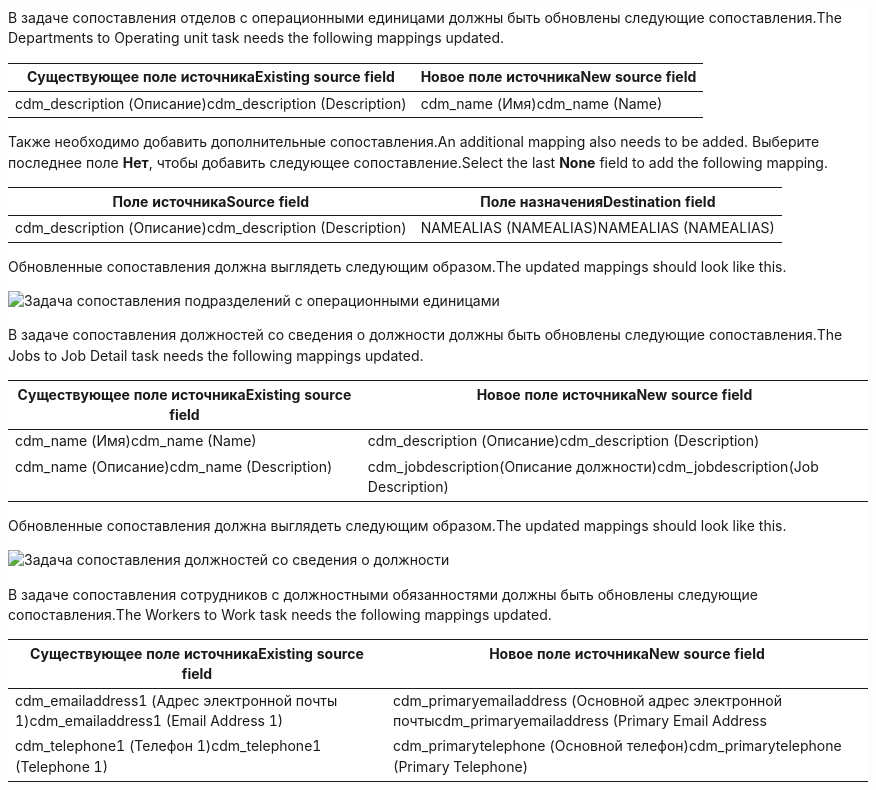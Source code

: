<span data-ttu-id="34e1a-155">В задаче сопоставления отделов с операционными единицами должны быть обновлены следующие сопоставления.</span><span class="sxs-lookup"><span data-stu-id="34e1a-155">The Departments to Operating unit task needs the following mappings updated.</span></span>

| <span data-ttu-id="34e1a-156">Существующее поле источника</span><span class="sxs-lookup"><span data-stu-id="34e1a-156">Existing source field</span></span>          | <span data-ttu-id="34e1a-157">Новое поле источника</span><span class="sxs-lookup"><span data-stu-id="34e1a-157">New source field</span></span> |
| -------------------------------|------------------|
| <span data-ttu-id="34e1a-158">cdm_description (Описание)</span><span class="sxs-lookup"><span data-stu-id="34e1a-158">cdm_description (Description)</span></span>  | <span data-ttu-id="34e1a-159">cdm_name (Имя)</span><span class="sxs-lookup"><span data-stu-id="34e1a-159">cdm_name (Name)</span></span>  |

<span data-ttu-id="34e1a-160">Также необходимо добавить дополнительные сопоставления.</span><span class="sxs-lookup"><span data-stu-id="34e1a-160">An additional mapping also needs to be added.</span></span> <span data-ttu-id="34e1a-161">Выберите последнее поле **Нет**, чтобы добавить следующее сопоставление.</span><span class="sxs-lookup"><span data-stu-id="34e1a-161">Select the last **None** field to add the following mapping.</span></span>

| <span data-ttu-id="34e1a-162">Поле источника</span><span class="sxs-lookup"><span data-stu-id="34e1a-162">Source field</span></span>                   | <span data-ttu-id="34e1a-163">Поле назначения</span><span class="sxs-lookup"><span data-stu-id="34e1a-163">Destination field</span></span>    |
| -------------------------------|----------------------|
| <span data-ttu-id="34e1a-164">cdm_description (Описание)</span><span class="sxs-lookup"><span data-stu-id="34e1a-164">cdm_description (Description)</span></span>  | <span data-ttu-id="34e1a-165">NAMEALIAS (NAMEALIAS)</span><span class="sxs-lookup"><span data-stu-id="34e1a-165">NAMEALIAS (NAMEALIAS)</span></span>|

<span data-ttu-id="34e1a-166">Обновленные сопоставления должна выглядеть следующим образом.</span><span class="sxs-lookup"><span data-stu-id="34e1a-166">The updated mappings should look like this.</span></span>

![Задача сопоставления подразделений с операционными единицами](./media/DepartmentMapping.png)


<span data-ttu-id="34e1a-168">В задаче сопоставления должностей со сведения о должности должны быть обновлены следующие сопоставления.</span><span class="sxs-lookup"><span data-stu-id="34e1a-168">The Jobs to Job Detail task needs the following mappings updated.</span></span>

| <span data-ttu-id="34e1a-169">Существующее поле источника</span><span class="sxs-lookup"><span data-stu-id="34e1a-169">Existing source field</span></span>          | <span data-ttu-id="34e1a-170">Новое поле источника</span><span class="sxs-lookup"><span data-stu-id="34e1a-170">New source field</span></span>                   |
| -------------------------------|------------------------------------|
| <span data-ttu-id="34e1a-171">cdm_name (Имя)</span><span class="sxs-lookup"><span data-stu-id="34e1a-171">cdm_name (Name)</span></span>                | <span data-ttu-id="34e1a-172">cdm_description (Описание)</span><span class="sxs-lookup"><span data-stu-id="34e1a-172">cdm_description (Description)</span></span>      |
| <span data-ttu-id="34e1a-173">cdm_name (Описание)</span><span class="sxs-lookup"><span data-stu-id="34e1a-173">cdm_name (Description)</span></span>         | <span data-ttu-id="34e1a-174">cdm_jobdescription(Описание должности)</span><span class="sxs-lookup"><span data-stu-id="34e1a-174">cdm_jobdescription(Job Description)</span></span>|


<span data-ttu-id="34e1a-175">Обновленные сопоставления должна выглядеть следующим образом.</span><span class="sxs-lookup"><span data-stu-id="34e1a-175">The updated mappings should look like this.</span></span>

![Задача сопоставления должностей со сведения о должности](./media/JobMapping.png)

<span data-ttu-id="34e1a-177">В задаче сопоставления сотрудников с должностными обязанностями должны быть обновлены следующие сопоставления.</span><span class="sxs-lookup"><span data-stu-id="34e1a-177">The Workers to Work task needs the following mappings updated.</span></span>

| <span data-ttu-id="34e1a-178">Существующее поле источника</span><span class="sxs-lookup"><span data-stu-id="34e1a-178">Existing source field</span></span>                 | <span data-ttu-id="34e1a-179">Новое поле источника</span><span class="sxs-lookup"><span data-stu-id="34e1a-179">New source field</span></span>                               |
| --------------------------------------|------------------------------------------------|
| <span data-ttu-id="34e1a-180">cdm_emailaddress1 (Адрес электронной почты 1)</span><span class="sxs-lookup"><span data-stu-id="34e1a-180">cdm_emailaddress1 (Email Address 1)</span></span>   | <span data-ttu-id="34e1a-181">cdm_primaryemailaddress (Основной адрес электронной почты</span><span class="sxs-lookup"><span data-stu-id="34e1a-181">cdm_primaryemailaddress (Primary Email Address</span></span> |
| <span data-ttu-id="34e1a-182">cdm_telephone1 (Телефон 1)</span><span class="sxs-lookup"><span data-stu-id="34e1a-182">cdm_telephone1 (Telephone 1)</span></span>          | <span data-ttu-id="34e1a-183">cdm_primarytelephone (Основной телефон)</span><span class="sxs-lookup"><span data-stu-id="34e1a-183">cdm_primarytelephone (Primary Telephone)</span></span>       |
